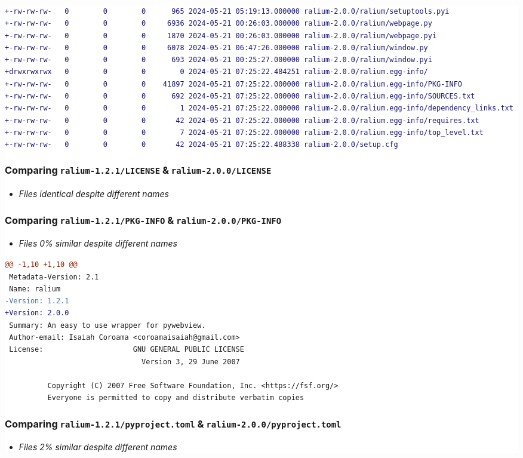 ```diff
+-rw-rw-rw-   0        0        0      965 2024-05-21 05:19:13.000000 ralium-2.0.0/ralium/setuptools.pyi
+-rw-rw-rw-   0        0        0     6936 2024-05-21 00:26:03.000000 ralium-2.0.0/ralium/webpage.py
+-rw-rw-rw-   0        0        0     1870 2024-05-21 00:26:03.000000 ralium-2.0.0/ralium/webpage.pyi
+-rw-rw-rw-   0        0        0     6078 2024-05-21 06:47:26.000000 ralium-2.0.0/ralium/window.py
+-rw-rw-rw-   0        0        0      693 2024-05-21 00:25:27.000000 ralium-2.0.0/ralium/window.pyi
+drwxrwxrwx   0        0        0        0 2024-05-21 07:25:22.484251 ralium-2.0.0/ralium.egg-info/
+-rw-rw-rw-   0        0        0    41897 2024-05-21 07:25:22.000000 ralium-2.0.0/ralium.egg-info/PKG-INFO
+-rw-rw-rw-   0        0        0      692 2024-05-21 07:25:22.000000 ralium-2.0.0/ralium.egg-info/SOURCES.txt
+-rw-rw-rw-   0        0        0        1 2024-05-21 07:25:22.000000 ralium-2.0.0/ralium.egg-info/dependency_links.txt
+-rw-rw-rw-   0        0        0       42 2024-05-21 07:25:22.000000 ralium-2.0.0/ralium.egg-info/requires.txt
+-rw-rw-rw-   0        0        0        7 2024-05-21 07:25:22.000000 ralium-2.0.0/ralium.egg-info/top_level.txt
+-rw-rw-rw-   0        0        0       42 2024-05-21 07:25:22.488338 ralium-2.0.0/setup.cfg
```

### Comparing `ralium-1.2.1/LICENSE` & `ralium-2.0.0/LICENSE`

 * *Files identical despite different names*

### Comparing `ralium-1.2.1/PKG-INFO` & `ralium-2.0.0/PKG-INFO`

 * *Files 0% similar despite different names*

```diff
@@ -1,10 +1,10 @@
 Metadata-Version: 2.1
 Name: ralium
-Version: 1.2.1
+Version: 2.0.0
 Summary: An easy to use wrapper for pywebview.
 Author-email: Isaiah Coroama <coroamaisaiah@gmail.com>
 License:                     GNU GENERAL PUBLIC LICENSE
                                Version 3, 29 June 2007
         
          Copyright (C) 2007 Free Software Foundation, Inc. <https://fsf.org/>
          Everyone is permitted to copy and distribute verbatim copies
```

### Comparing `ralium-1.2.1/pyproject.toml` & `ralium-2.0.0/pyproject.toml`

 * *Files 2% similar despite different names*

